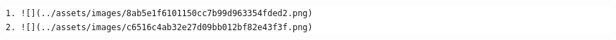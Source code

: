 	1. ![](../assets/images/8ab5e1f6101150cc7b99d963354fded2.png)
	2. ![](../assets/images/c6516c4ab32e27d09bb012bf82e43f3f.png)